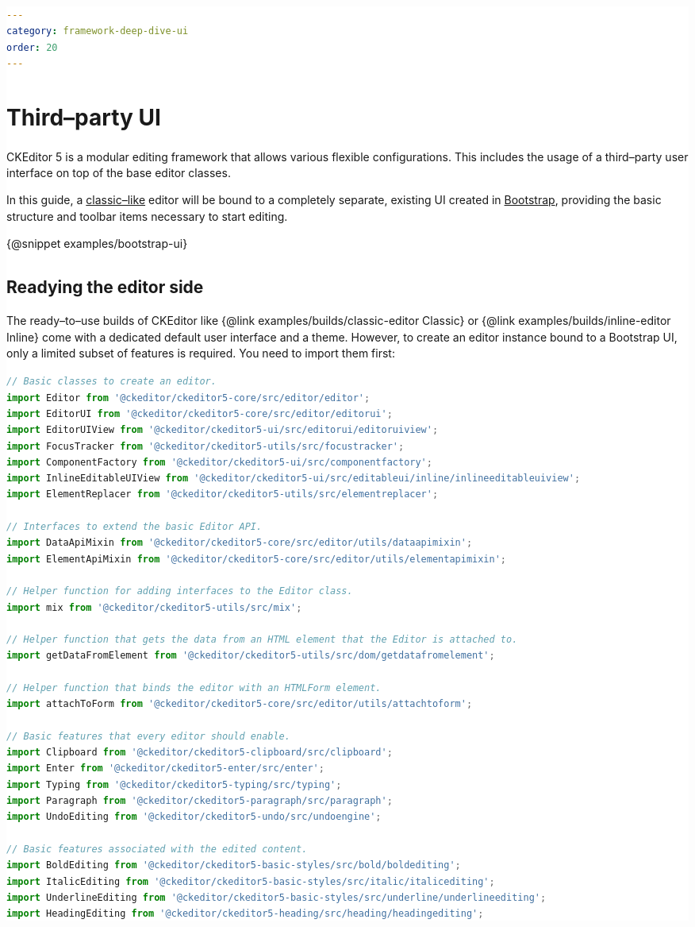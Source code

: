 ```yaml
---
category: framework-deep-dive-ui
order: 20
---
```


# Third–party UI

CKEditor 5 is a modular editing framework that allows various flexible configurations. This includes the usage of a third–party user interface on top of the base editor classes.

In this guide, a [classic–like](https://www.npmjs.com/package/@ckeditor/ckeditor5-build-classic) editor will be bound to a completely separate, existing UI created in [Bootstrap](http://getbootstrap.com/), providing the basic structure and toolbar items necessary to start editing.

{@snippet examples/bootstrap-ui}

## Readying the editor side

The ready–to–use builds of CKEditor like {@link examples/builds/classic-editor Classic} or {@link examples/builds/inline-editor Inline} come with a dedicated default user interface and a theme. However, to create an editor instance bound to a Bootstrap UI, only a limited subset of features is required. You need to import them first:

```js
// Basic classes to create an editor.
import Editor from '@ckeditor/ckeditor5-core/src/editor/editor';
import EditorUI from '@ckeditor/ckeditor5-core/src/editor/editorui';
import EditorUIView from '@ckeditor/ckeditor5-ui/src/editorui/editoruiview';
import FocusTracker from '@ckeditor/ckeditor5-utils/src/focustracker';
import ComponentFactory from '@ckeditor/ckeditor5-ui/src/componentfactory';
import InlineEditableUIView from '@ckeditor/ckeditor5-ui/src/editableui/inline/inlineeditableuiview';
import ElementReplacer from '@ckeditor/ckeditor5-utils/src/elementreplacer';

// Interfaces to extend the basic Editor API.
import DataApiMixin from '@ckeditor/ckeditor5-core/src/editor/utils/dataapimixin';
import ElementApiMixin from '@ckeditor/ckeditor5-core/src/editor/utils/elementapimixin';

// Helper function for adding interfaces to the Editor class.
import mix from '@ckeditor/ckeditor5-utils/src/mix';

// Helper function that gets the data from an HTML element that the Editor is attached to.
import getDataFromElement from '@ckeditor/ckeditor5-utils/src/dom/getdatafromelement';

// Helper function that binds the editor with an HTMLForm element.
import attachToForm from '@ckeditor/ckeditor5-core/src/editor/utils/attachtoform';

// Basic features that every editor should enable.
import Clipboard from '@ckeditor/ckeditor5-clipboard/src/clipboard';
import Enter from '@ckeditor/ckeditor5-enter/src/enter';
import Typing from '@ckeditor/ckeditor5-typing/src/typing';
import Paragraph from '@ckeditor/ckeditor5-paragraph/src/paragraph';
import UndoEditing from '@ckeditor/ckeditor5-undo/src/undoengine';

// Basic features associated with the edited content.
import BoldEditing from '@ckeditor/ckeditor5-basic-styles/src/bold/boldediting';
import ItalicEditing from '@ckeditor/ckeditor5-basic-styles/src/italic/italicediting';
import UnderlineEditing from '@ckeditor/ckeditor5-basic-styles/src/underline/underlineediting';
import HeadingEditing from '@ckeditor/ckeditor5-heading/src/heading/headingediting';
```
